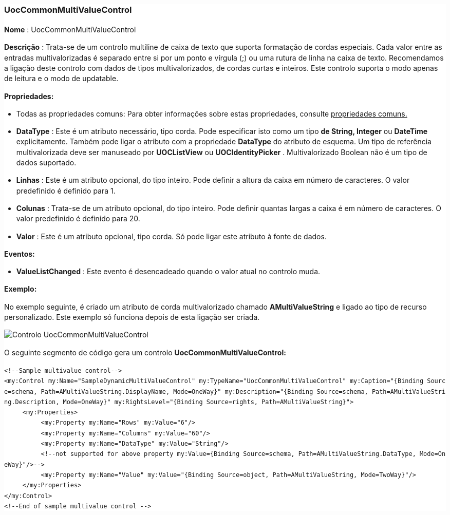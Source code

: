 

### <a name="uoccommonmultivaluecontrol"></a>UocCommonMultiValueControl

**Nome** : UocCommonMultiValueControl

**Descrição** : Trata-se de um controlo multiline de caixa de texto que suporta formatação de cordas especiais. Cada valor entre as entradas multivalorizadas é separado entre si por um ponto e vírgula (;) ou uma rutura de linha na caixa de texto. Recomendamos a ligação deste controlo com dados de tipos multivalorizados, de cordas curtas e inteiros. Este controlo suporta o modo apenas de leitura e o modo de updatable.

**Propriedades:**

- Todas as propriedades comuns: Para obter informações sobre estas propriedades, consulte <a href="#common-properties">propriedades comuns.</a>

- **DataType** : Este é um atributo necessário, tipo corda. Pode especificar isto como um tipo **de String, Integer** ou **DateTime** explicitamente. Também pode ligar o atributo com a propriedade **DataType** do atributo de esquema. Um tipo de referência multivalorizada deve ser manuseado por **UOCListView** ou **UOCIdentityPicker** . Multivalorizado Boolean não é um tipo de dados suportado.

- **Linhas** : Este é um atributo opcional, do tipo inteiro. Pode definir a altura da caixa em número de caracteres. O valor predefinido é definido para 1.

- **Colunas** : Trata-se de um atributo opcional, do tipo inteiro. Pode definir quantas largas a caixa é em número de caracteres. O valor predefinido é definido para 20.

- **Valor** : Este é um atributo opcional, tipo corda. Só pode ligar este atributo à fonte de dados.

**Eventos:**

- **ValueListChanged** : Este evento é desencadeado quando o valor atual no controlo muda.

**Exemplo:**

No exemplo seguinte, é criado um atributo de corda multivalorizado chamado **AMultiValueString** e ligado ao tipo de recurso personalizado. Este exemplo só funciona depois de esta ligação ser criada.

![Controlo UocCommonMultiValueControl](media/rcd-configuration-xml-reference/image024.jpg)

O seguinte segmento de código gera um controlo **UocCommonMultiValueControl:**

```
<!--Sample multivalue control-->
<my:Control my:Name="SampleDynamicMultiValueControl" my:TypeName="UocCommonMultiValueControl" my:Caption="{Binding Source=schema, Path=AMultiValueString.DisplayName, Mode=OneWay}" my:Description="{Binding Source=schema, Path=AMultiValueString.Description, Mode=OneWay}" my:RightsLevel="{Binding Source=rights, Path=AMultiValueString}">
     <my:Properties>
          <my:Property my:Name="Rows" my:Value="6"/>
          <my:Property my:Name="Columns" my:Value="60"/>
          <my:Property my:Name="DataType" my:Value="String"/>
          <!--not supported for above property my:Value={Binding Source=schema, Path=AMultiValueString.DataType, Mode=OneWay}"/>-->
          <my:Property my:Name="Value" my:Value="{Binding Source=object, Path=AMultiValueString, Mode=TwoWay}"/>
     </my:Properties>
</my:Control>
<!--End of sample multivalue control -->
```
